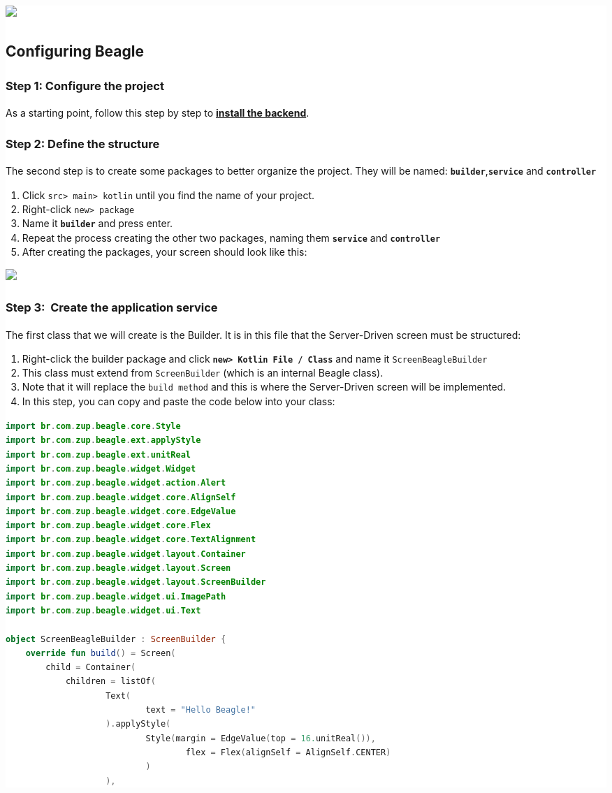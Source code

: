  

![](https://lh6.googleusercontent.com/6gOx1UCq-ZUK0yckdUAO2-Jb1YWOjw6kNijGu8-LVPyaDJuYAC2J7DcugsKgFDVqSkhF1RN5zKQ0s47l0ZmFgrq9ln7SPL-isTczLb9h5PQnXhUyWl6S7_QaUyUPGN-SyYVK_AZC)

## Configuring Beagle

### Step 1: Configure the project

As a starting point, follow this step by step to [**install the backend**](../../../../installing-beagle/beagle-backend).

### Step 2: Define the structure 

The second step is to create some packages to better organize the project. They will be named: **`builder`**,**`service`** and **`controller`**

1. Click `src> main> kotlin` until you find the name of your project. 
2. Right-click `new> package` 
3. Name it **`builder`** and press enter. 
4. Repeat the process creating the other two packages, naming them **`service`** and **`controller`** 
5. After creating the packages, your screen should look like this:

![](/docs-beagle/image%20%2829%29.png)



### Step 3: ‌ Create the application service 

The first class that we will create is the Builder. It is in this file that the Server-Driven screen must be structured: 

1. Right-click the builder package and click **`new> Kotlin File / Class`** and name it `ScreenBeagleBuilder` 
2. This class must extend from `ScreenBuilder` \(which is an internal Beagle class\). 
3. Note that it will replace the `build method` and this is where the Server-Driven screen will be implemented. 
4. In this step, you can copy and paste the code below into your class:


```kotlin
import br.com.zup.beagle.core.Style
import br.com.zup.beagle.ext.applyStyle
import br.com.zup.beagle.ext.unitReal
import br.com.zup.beagle.widget.Widget
import br.com.zup.beagle.widget.action.Alert
import br.com.zup.beagle.widget.core.AlignSelf
import br.com.zup.beagle.widget.core.EdgeValue
import br.com.zup.beagle.widget.core.Flex
import br.com.zup.beagle.widget.core.TextAlignment
import br.com.zup.beagle.widget.layout.Container
import br.com.zup.beagle.widget.layout.Screen
import br.com.zup.beagle.widget.layout.ScreenBuilder
import br.com.zup.beagle.widget.ui.ImagePath
import br.com.zup.beagle.widget.ui.Text

object ScreenBeagleBuilder : ScreenBuilder {
    override fun build() = Screen(
        child = Container(
            children = listOf(
                    Text(
                            text = "Hello Beagle!"
                    ).applyStyle(
                            Style(margin = EdgeValue(top = 16.unitReal()),
                                    flex = Flex(alignSelf = AlignSelf.CENTER)
                            )
                    ),
```